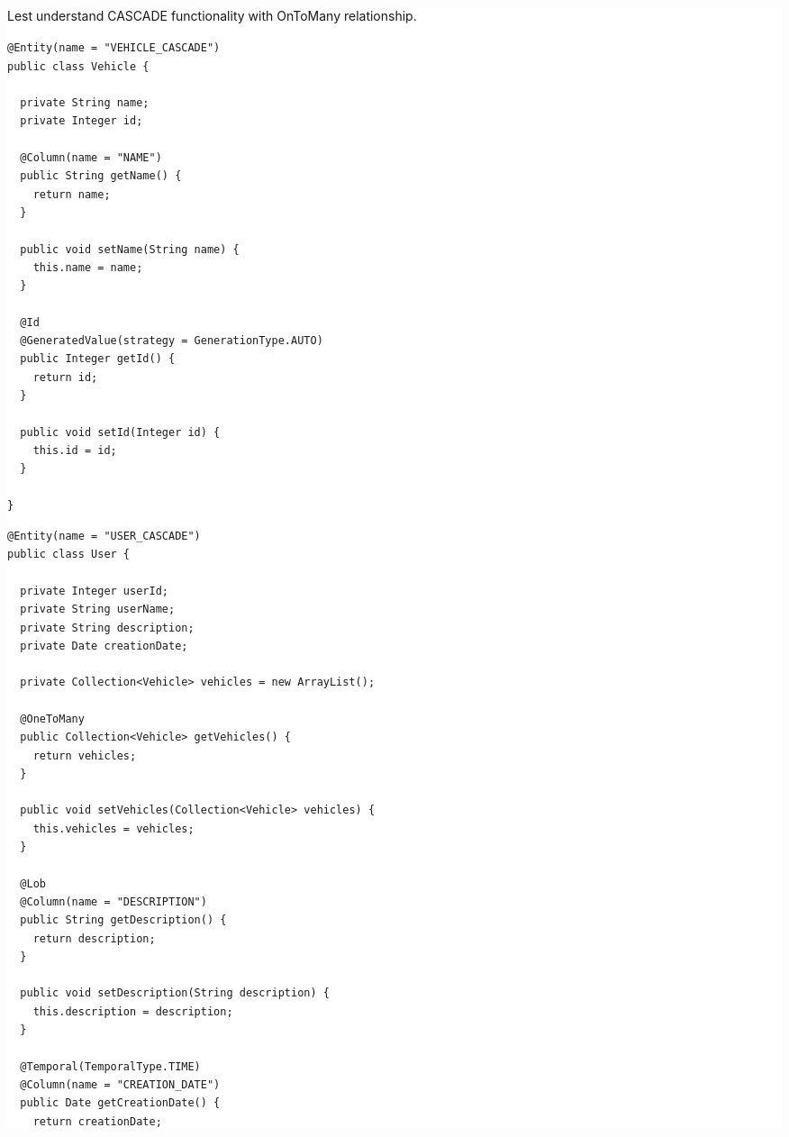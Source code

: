 Lest understand CASCADE functionality with OnToMany relationship.<br>

```
@Entity(name = "VEHICLE_CASCADE")
public class Vehicle {

  private String name;
  private Integer id;

  @Column(name = "NAME")
  public String getName() {
    return name;
  }

  public void setName(String name) {
    this.name = name;
  }

  @Id
  @GeneratedValue(strategy = GenerationType.AUTO)
  public Integer getId() {
    return id;
  }

  public void setId(Integer id) {
    this.id = id;
  }

}
```

```
@Entity(name = "USER_CASCADE")
public class User {

  private Integer userId;
  private String userName;
  private String description;
  private Date creationDate;

  private Collection<Vehicle> vehicles = new ArrayList();

  @OneToMany
  public Collection<Vehicle> getVehicles() {
    return vehicles;
  }

  public void setVehicles(Collection<Vehicle> vehicles) {
    this.vehicles = vehicles;
  }

  @Lob
  @Column(name = "DESCRIPTION")
  public String getDescription() {
    return description;
  }

  public void setDescription(String description) {
    this.description = description;
  }

  @Temporal(TemporalType.TIME)
  @Column(name = "CREATION_DATE")
  public Date getCreationDate() {
    return creationDate;
```